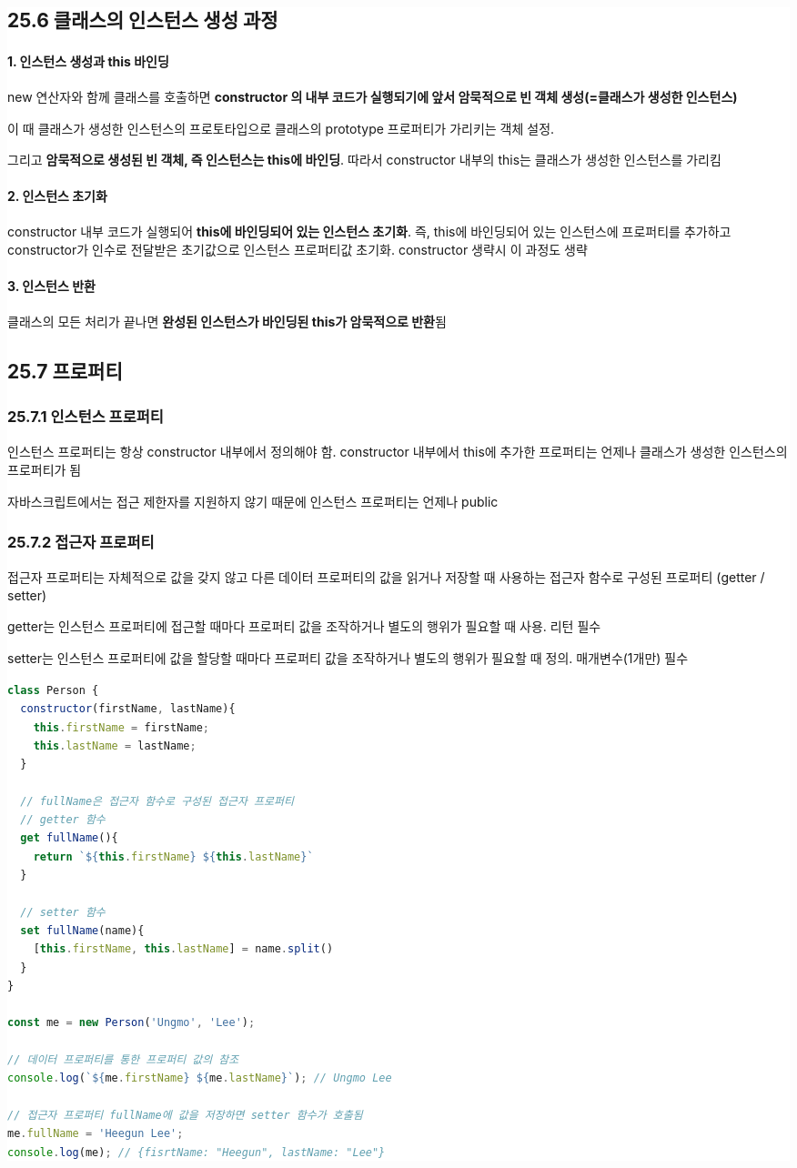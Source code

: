 

## 25.6  클래스의 인스턴스 생성 과정

#### 1. 인스턴스 생성과 this 바인딩

new 연산자와 함께 클래스를 호출하면 **constructor 의 내부 코드가 실행되기에 앞서 암묵적으로 빈 객체 생성(=클래스가 생성한 인스턴스)**

이 때 클래스가 생성한 인스턴스의 프로토타입으로 클래스의 prototype 프로퍼티가 가리키는 객체 설정.

그리고 **암묵적으로 생성된 빈 객체, 즉 인스턴스는 this에 바인딩**. 따라서 constructor 내부의 this는 클래스가 생성한 인스턴스를 가리킴

#### 2. 인스턴스 초기화

constructor 내부 코드가 실행되어 **this에 바인딩되어 있는 인스턴스 초기화**. 즉, this에 바인딩되어 있는 인스턴스에 프로퍼티를 추가하고  constructor가 인수로 전달받은 초기값으로 인스턴스 프로퍼티값 초기화. constructor 생략시 이 과정도 생략

#### 3. 인스턴스 반환

클래스의 모든 처리가 끝나면 **완성된 인스턴스가 바인딩된 this가 암묵적으로 반환**됨



## 25.7 프로퍼티

### 25.7.1 인스턴스 프로퍼티

인스턴스 프로퍼티는 항상 constructor 내부에서 정의해야 함. constructor 내부에서 this에 추가한 프로퍼티는 언제나 클래스가 생성한 인스턴스의 프로퍼티가 됨

자바스크립트에서는 접근 제한자를 지원하지 않기 때문에 인스턴스 프로퍼티는 언제나 public



### 25.7.2 접근자 프로퍼티

접근자 프로퍼티는 자체적으로 값을 갖지 않고 다른 데이터 프로퍼티의 값을 읽거나 저장할 때 사용하는 접근자 함수로 구성된 프로퍼티 (getter / setter)

getter는 인스턴스 프로퍼티에 접근할 때마다 프로퍼티 값을 조작하거나 별도의 행위가 필요할 때 사용. 리턴 필수

setter는 인스턴스 프로퍼티에 값을 할당할 때마다 프로퍼티 값을 조작하거나 별도의 행위가 필요할 때 정의. 매개변수(1개만) 필수

```js
class Person {
  constructor(firstName, lastName){
    this.firstName = firstName;
    this.lastName = lastName;
  }
  
  // fullName은 접근자 함수로 구성된 접근자 프로퍼티
  // getter 함수
  get fullName(){
    return `${this.firstName} ${this.lastName}`
  }
  
  // setter 함수
  set fullName(name){
    [this.firstName, this.lastName] = name.split()
  }
}

const me = new Person('Ungmo', 'Lee');

// 데이터 프로퍼티를 통한 프로퍼티 값의 참조
console.log(`${me.firstName} ${me.lastName}`); // Ungmo Lee

// 접근자 프로퍼티 fullName에 값을 저장하면 setter 함수가 호출됨
me.fullName = 'Heegun Lee';
console.log(me); // {fisrtName: "Heegun", lastName: "Lee"}

```